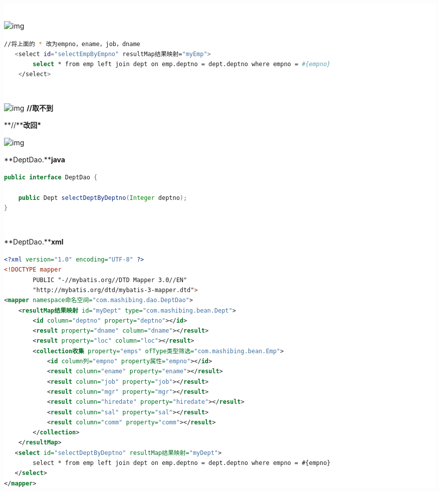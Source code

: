 ![点击并拖拽以移动](data:image/gif;base64,R0lGODlhAQABAPABAP///wAAACH5BAEKAAAALAAAAAABAAEAAAICRAEAOw==)

![img](https://img-blog.csdnimg.cn/20200806203808973.png)![点击并拖拽以移动](data:image/gif;base64,R0lGODlhAQABAPABAP///wAAACH5BAEKAAAALAAAAAABAAEAAAICRAEAOw==)

```bash
//将上面的 * 改为empno，ename，job，dname
   <select id="selectEmpByEmpno" resultMap结果映射="myEmp">
        select * from emp left join dept on emp.deptno = dept.deptno where empno = #{empno}
    </select>
```

![点击并拖拽以移动](data:image/gif;base64,R0lGODlhAQABAPABAP///wAAACH5BAEKAAAALAAAAAABAAEAAAICRAEAOw==)

![img](https://img-blog.csdnimg.cn/20200806203832284.png)![点击并拖拽以移动](data:image/gif;base64,R0lGODlhAQABAPABAP///wAAACH5BAEKAAAALAAAAAABAAEAAAICRAEAOw==) **//取不到**

**//****改回\***

![img](https://img-blog.csdnimg.cn/20200806203847632.png?x-oss-process=image/watermark,type_ZmFuZ3poZW5naGVpdGk,shadow_10,text_aHR0cHM6Ly9ibG9nLmNzZG4ubmV0L3dlaXhpbl80NTA0MjU2OQ==,size_16,color_FFFFFF,t_70)![点击并拖拽以移动](data:image/gif;base64,R0lGODlhAQABAPABAP///wAAACH5BAEKAAAALAAAAAABAAEAAAICRAEAOw==)

**DeptDao.****java**

```java
public interface DeptDao {

    public Dept selectDeptByDeptno(Integer deptno);
}
```

![点击并拖拽以移动](data:image/gif;base64,R0lGODlhAQABAPABAP///wAAACH5BAEKAAAALAAAAAABAAEAAAICRAEAOw==)

**DeptDao.****xml**

```XML
<?xml version="1.0" encoding="UTF-8" ?>
<!DOCTYPE mapper
        PUBLIC "-//mybatis.org//DTD Mapper 3.0//EN"
        "http://mybatis.org/dtd/mybatis-3-mapper.dtd">
<mapper namespace命名空间="com.mashibing.dao.DeptDao">
    <resultMap结果映射 id="myDept" type="com.mashibing.bean.Dept">
        <id column="deptno" property="deptno"></id>
        <result property="dname" column="dname"></result>
        <result property="loc" column="loc"></result>
        <collection收集 property="emps" ofType类型筛选="com.mashibing.bean.Emp">
            <id column列="empno" property属性="empno"></id>
            <result column="ename" property="ename"></result>
            <result column="job" property="job"></result>
            <result column="mgr" property="mgr"></result>
            <result column="hiredate" property="hiredate"></result>
            <result column="sal" property="sal"></result>
            <result column="comm" property="comm"></result>
        </collection>
    </resultMap>
   <select id="selectDeptByDeptno" resultMap结果映射="myDept">
        select * from emp left join dept on emp.deptno = dept.deptno where empno = #{empno}
   </select>
</mapper>
```
